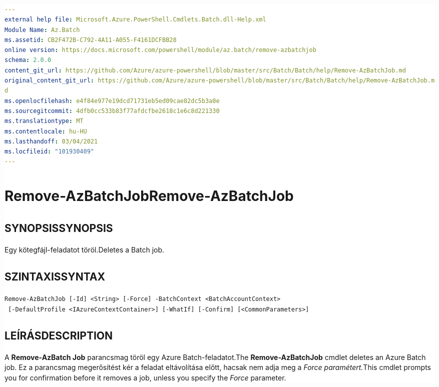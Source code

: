 ```yaml
---
external help file: Microsoft.Azure.PowerShell.Cmdlets.Batch.dll-Help.xml
Module Name: Az.Batch
ms.assetid: CB2F472B-C792-4A11-A055-F4161DCFBB28
online version: https://docs.microsoft.com/powershell/module/az.batch/remove-azbatchjob
schema: 2.0.0
content_git_url: https://github.com/Azure/azure-powershell/blob/master/src/Batch/Batch/help/Remove-AzBatchJob.md
original_content_git_url: https://github.com/Azure/azure-powershell/blob/master/src/Batch/Batch/help/Remove-AzBatchJob.md
ms.openlocfilehash: e4f84e977e19dcd71731eb5ed09cae82dc5b3a0e
ms.sourcegitcommit: 4dfb0cc533b83f77afdcfbe2618c1e6c8d221330
ms.translationtype: MT
ms.contentlocale: hu-HU
ms.lasthandoff: 03/04/2021
ms.locfileid: "101930409"
---
```

# <span data-ttu-id="e0291-101">Remove-AzBatchJob</span><span class="sxs-lookup"><span data-stu-id="e0291-101">Remove-AzBatchJob</span></span>

## <span data-ttu-id="e0291-102">SYNOPSIS</span><span class="sxs-lookup"><span data-stu-id="e0291-102">SYNOPSIS</span></span>
<span data-ttu-id="e0291-103">Egy kötegfájl-feladatot töröl.</span><span class="sxs-lookup"><span data-stu-id="e0291-103">Deletes a Batch job.</span></span>

## <span data-ttu-id="e0291-104">SZINTAXIS</span><span class="sxs-lookup"><span data-stu-id="e0291-104">SYNTAX</span></span>

```
Remove-AzBatchJob [-Id] <String> [-Force] -BatchContext <BatchAccountContext>
 [-DefaultProfile <IAzureContextContainer>] [-WhatIf] [-Confirm] [<CommonParameters>]
```

## <span data-ttu-id="e0291-105">LEÍRÁS</span><span class="sxs-lookup"><span data-stu-id="e0291-105">DESCRIPTION</span></span>
<span data-ttu-id="e0291-106">A **Remove-AzBatch Job** parancsmag töröl egy Azure Batch-feladatot.</span><span class="sxs-lookup"><span data-stu-id="e0291-106">The **Remove-AzBatchJob** cmdlet deletes an Azure Batch job.</span></span>
<span data-ttu-id="e0291-107">Ez a parancsmag megerősítést kér a feladat eltávolítása előtt, hacsak nem adja meg a *Force paramétert.*</span><span class="sxs-lookup"><span data-stu-id="e0291-107">This cmdlet prompts you for confirmation before it removes a job, unless you specify the *Force* parameter.</span></span>

